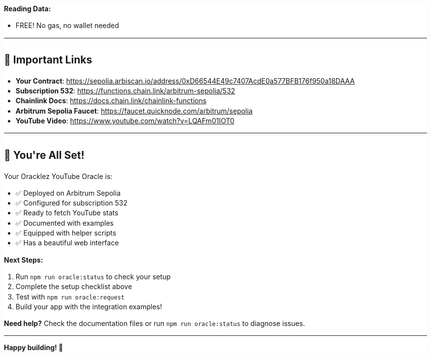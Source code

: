 **Reading Data:**
- FREE! No gas, no wallet needed

---

## 🔗 Important Links

- **Your Contract**: https://sepolia.arbiscan.io/address/0xD66544E49c7407AcdE0a577BFB176f950a18DAAA
- **Subscription 532**: https://functions.chain.link/arbitrum-sepolia/532
- **Chainlink Docs**: https://docs.chain.link/chainlink-functions
- **Arbitrum Sepolia Faucet**: https://faucet.quicknode.com/arbitrum/sepolia
- **YouTube Video**: https://www.youtube.com/watch?v=LQAFm01IOT0

---

## 🎉 You're All Set!

Your Oracklez YouTube Oracle is:
- ✅ Deployed on Arbitrum Sepolia
- ✅ Configured for subscription 532
- ✅ Ready to fetch YouTube stats
- ✅ Documented with examples
- ✅ Equipped with helper scripts
- ✅ Has a beautiful web interface

**Next Steps:**
1. Run `npm run oracle:status` to check your setup
2. Complete the setup checklist above
3. Test with `npm run oracle:request`
4. Build your app with the integration examples!

**Need help?** Check the documentation files or run `npm run oracle:status` to diagnose issues.

---

**Happy building! 🚀**
